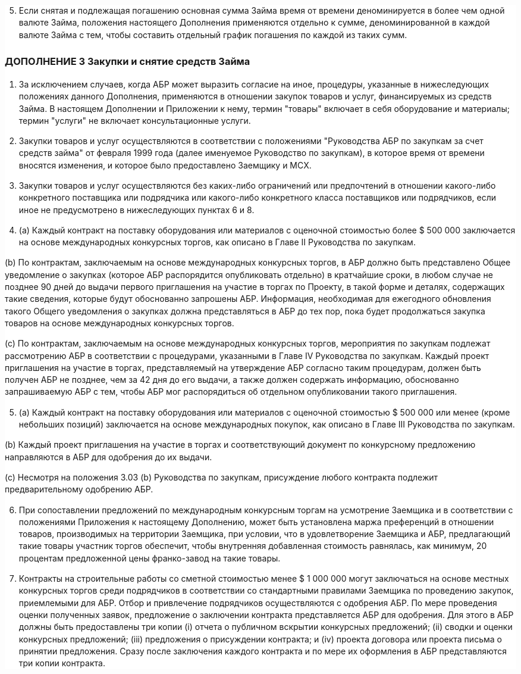 5. Если снятая и подлежащая погашению основная сумма Займа время от времени деноминируется в более чем одной валюте Займа, положения настоящего Дополнения применяются отдельно к сумме, деноминированной в каждой валюте Займа с тем, чтобы составить отдельный график погашения по каждой из таких сумм.

### ДОПОЛНЕНИЕ 3 Закупки и снятие средств Займа

1. За исключением случаев, когда АБР может выразить согласие на иное, процедуры, указанные в нижеследующих положениях данного Дополнения, применяются в отношении закупок товаров и услуг, финансируемых из средств Займа. В настоящем Дополнении и Приложении к нему, термин "товары" включает в себя оборудование и материалы; термин "услуги" не включает консультационные услуги.

2. Закупки товаров и услуг осуществляются в соответствии с положениями "Руководства АБР по закупкам за счет средств займа" от февраля 1999 года (далее именуемое Руководство по закупкам), в которое время от времени вносятся изменения, и которое было предоставлено Заемщику и МСХ.

3. Закупки товаров и услуг осуществляются без каких-либо ограничений или предпочтений в отношении какого-либо конкретного поставщика или подрядчика или какого-либо конкретного класса поставщиков или подрядчиков, если иное не предусмотрено в нижеследующих пунктах 6 и 8.

4. (а) Каждый контракт на поставку оборудования или материалов с оценочной стоимостью более $ 500 000 заключается на основе международных конкурсных торгов, как описано в Главе II Руководства по закупкам.

(b) По контрактам, заключаемым на основе международных конкурсных торгов, в АБР должно быть представлено Общее уведомление о закупках (которое АБР распорядится опубликовать отдельно) в кратчайшие сроки, в любом случае не позднее 90 дней до выдачи первого приглашения на участие в торгах по Проекту, в такой форме и деталях, содержащих такие сведения, которые будут обоснованно запрошены АБР. Информация, необходимая для ежегодного обновления такого Общего уведомления о закупках должна представляться в АБР до тех пор, пока будет продолжаться закупка товаров на основе международных конкурсных торгов.

(c) По контрактам, заключаемым на основе международных конкурсных торгов, мероприятия по закупкам подлежат рассмотрению АБР в соответствии с процедурами, указанными в Главе IV Руководства по закупкам. Каждый проект приглашения на участие в торгах, представляемый на утверждение АБР согласно таким процедурам, должен быть получен АБР не позднее, чем за 42 дня до его выдачи, а также должен содержать информацию, обоснованно запрашиваемую АБР с тем, чтобы АБР мог распорядиться об отдельном опубликовании такого приглашения.

5. (а) Каждый контракт на поставку оборудования или материалов с оценочной стоимостью $ 500 000 или менее (кроме небольших позиций) заключается на основе международных покупок, как описано в Главе III Руководства по закупкам.

(b) Каждый проект приглашения на участие в торгах и соответствующий документ по конкурсному предложению направляются в АБР для одобрения до их выдачи.

(c) Несмотря на положения 3.03 (b) Руководства по закупкам, присуждение любого контракта подлежит предварительному одобрению АБР.

6. При сопоставлении предложений по международным конкурсным торгам на усмотрение Заемщика и в соответствии с положениями Приложения к настоящему Дополнению, может быть установлена маржа преференций в отношении товаров, производимых на территории Заемщика, при условии, что в удовлетворение Заемщика и АБР, предлагающий такие товары участник торгов обеспечит, чтобы внутренняя добавленная стоимость равнялась, как минимум, 20 процентам предложенной цены франко-завод на такие товары.

7. Контракты на строительные работы со сметной стоимостью менее $ 1 000 000 могут заключаться на основе местных конкурсных торгов среди подрядчиков в соответствии со стандартными правилами Заемщика по проведению закупок, приемлемыми для АБР. Отбор и привлечение подрядчиков осуществляются с одобрения АБР. По мере проведения оценки полученных заявок, предложение о заключении контракта представляется АБР для одобрения. Для этого в АБР должны быть предоставлены три копии (i) отчета о публичном вскрытии конкурсных предложений; (ii) сводки и оценки конкурсных предложений; (iii) предложения о присуждении контракта; и (iv) проекта договора или проекта письма о принятии предложения. Сразу после заключения каждого контракта и по мере их оформления в АБР представляются три копии контракта.
